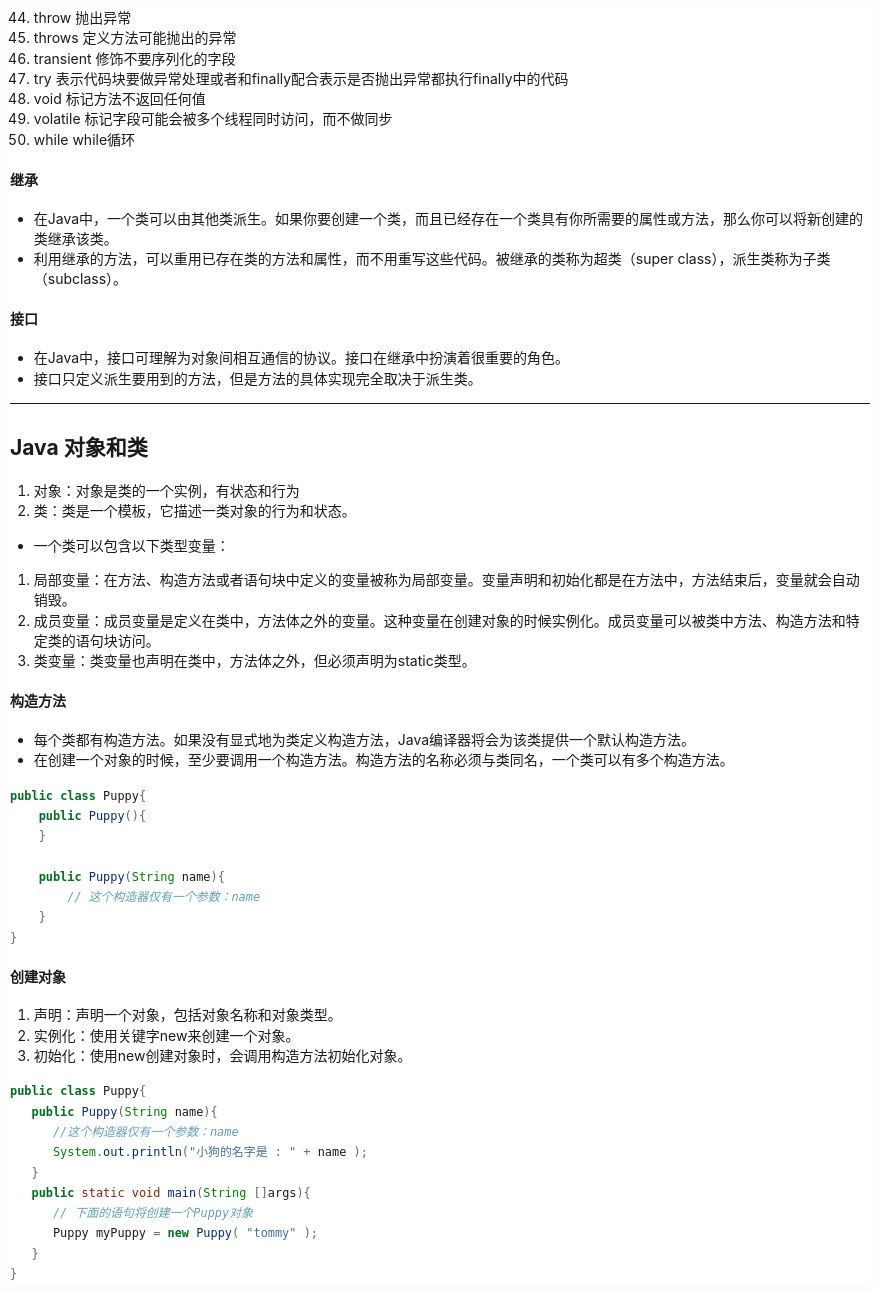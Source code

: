 44. throw	抛出异常
45. throws	定义方法可能抛出的异常
46. transient	修饰不要序列化的字段
47. try	表示代码块要做异常处理或者和finally配合表示是否抛出异常都执行finally中的代码
48. void	标记方法不返回任何值
49. volatile	标记字段可能会被多个线程同时访问，而不做同步
50. while	while循环

#### 继承
* 在Java中，一个类可以由其他类派生。如果你要创建一个类，而且已经存在一个类具有你所需要的属性或方法，那么你可以将新创建的类继承该类。
* 利用继承的方法，可以重用已存在类的方法和属性，而不用重写这些代码。被继承的类称为超类（super class），派生类称为子类（subclass）。

#### 接口
* 在Java中，接口可理解为对象间相互通信的协议。接口在继承中扮演着很重要的角色。
* 接口只定义派生要用到的方法，但是方法的具体实现完全取决于派生类。

***

## Java 对象和类
1. 对象：对象是类的一个实例，有状态和行为
2. 类：类是一个模板，它描述一类对象的行为和状态。

* 一个类可以包含以下类型变量：
1. 局部变量：在方法、构造方法或者语句块中定义的变量被称为局部变量。变量声明和初始化都是在方法中，方法结束后，变量就会自动销毁。
2. 成员变量：成员变量是定义在类中，方法体之外的变量。这种变量在创建对象的时候实例化。成员变量可以被类中方法、构造方法和特定类的语句块访问。
3. 类变量：类变量也声明在类中，方法体之外，但必须声明为static类型。

#### 构造方法
* 每个类都有构造方法。如果没有显式地为类定义构造方法，Java编译器将会为该类提供一个默认构造方法。
* 在创建一个对象的时候，至少要调用一个构造方法。构造方法的名称必须与类同名，一个类可以有多个构造方法。
```Java
public class Puppy{
    public Puppy(){
    }

    public Puppy(String name){
        // 这个构造器仅有一个参数：name
    }
}
```

#### 创建对象
1. 声明：声明一个对象，包括对象名称和对象类型。
2. 实例化：使用关键字new来创建一个对象。
3. 初始化：使用new创建对象时，会调用构造方法初始化对象。

```Java
public class Puppy{
   public Puppy(String name){
      //这个构造器仅有一个参数：name
      System.out.println("小狗的名字是 : " + name );
   }
   public static void main(String []args){
      // 下面的语句将创建一个Puppy对象
      Puppy myPuppy = new Puppy( "tommy" );
   }
}
```

